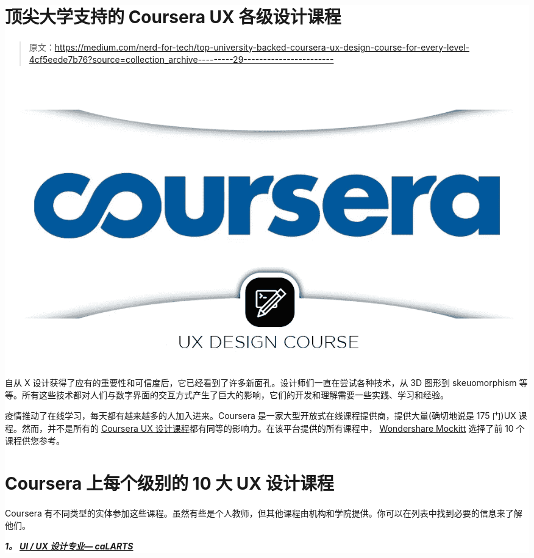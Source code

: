# 顶尖大学支持的 Coursera UX 各级设计课程

> 原文：<https://medium.com/nerd-for-tech/top-university-backed-coursera-ux-design-course-for-every-level-4cf5eede7b76?source=collection_archive---------29----------------------->

![](img/c1bd64f9ff7fdeecf8907a15ac91b576.png)

自从 X 设计获得了应有的重要性和可信度后，它已经看到了许多新面孔。设计师们一直在尝试各种技术，从 3D 图形到 skeuomorphism 等等。所有这些技术都对人们与数字界面的交互方式产生了巨大的影响，它们的开发和理解需要一些实践、学习和经验。

疫情推动了在线学习，每天都有越来越多的人加入进来。Coursera 是一家大型开放式在线课程提供商，提供大量(确切地说是 175 门)UX 课程。然而，并不是所有的 [Coursera UX 设计课程](https://bit.ly/30ug0QF)都有同等的影响力。在该平台提供的所有课程中， [Wondershare Mockitt](https://bit.ly/3ewCXuz) 选择了前 10 个课程供您参考。

# Coursera 上每个级别的 10 大 UX 设计课程

Coursera 有不同类型的实体参加这些课程。虽然有些是个人教师，但其他课程由机构和学院提供。你可以在列表中找到必要的信息来了解他们。

***1。*** [***UI / UX 设计专业— caLARTS***](https://www.coursera.org/specializations/ui-ux-design)
